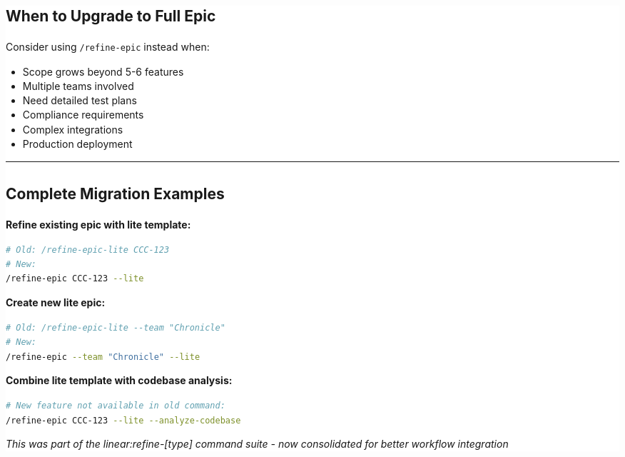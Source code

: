 ## When to Upgrade to Full Epic

Consider using `/refine-epic` instead when:
- Scope grows beyond 5-6 features
- Multiple teams involved
- Need detailed test plans
- Compliance requirements
- Complex integrations
- Production deployment

---

## Complete Migration Examples

**Refine existing epic with lite template:**
```bash
# Old: /refine-epic-lite CCC-123
# New:
/refine-epic CCC-123 --lite
```

**Create new lite epic:**
```bash  
# Old: /refine-epic-lite --team "Chronicle"
# New:
/refine-epic --team "Chronicle" --lite
```

**Combine lite template with codebase analysis:**
```bash
# New feature not available in old command:
/refine-epic CCC-123 --lite --analyze-codebase
```

*This was part of the linear:refine-[type] command suite - now consolidated for better workflow integration*